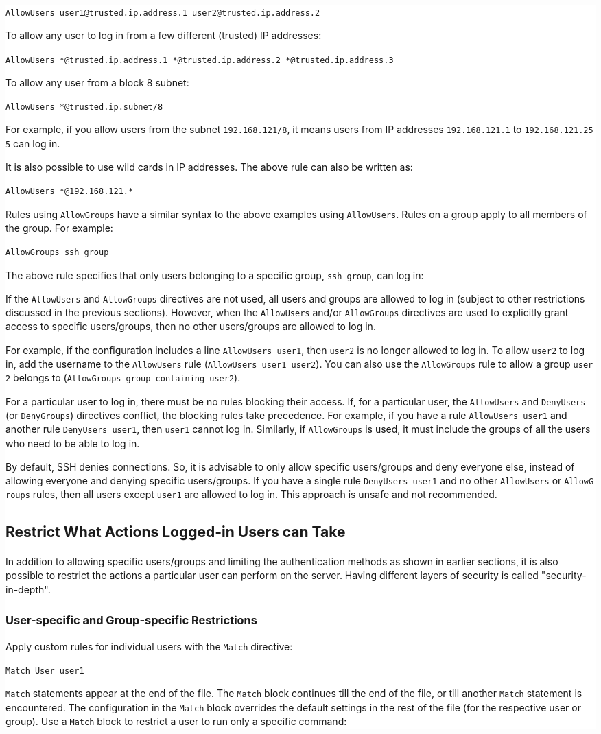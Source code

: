     AllowUsers user1@trusted.ip.address.1 user2@trusted.ip.address.2 

To allow any user to log in from a few different (trusted) IP addresses:

    AllowUsers *@trusted.ip.address.1 *@trusted.ip.address.2 *@trusted.ip.address.3 

To allow any user from a block 8 subnet:

    AllowUsers *@trusted.ip.subnet/8

For example, if you allow users from the subnet `192.168.121/8`, it means users from IP addresses `192.168.121.1` to `192.168.121.255` can log in.
    
It is also possible to use wild cards in IP addresses. The above rule can also be written as:

    AllowUsers *@192.168.121.*

Rules using `AllowGroups` have a similar syntax to the above examples using `AllowUsers`. Rules on a group apply to all members of the group. For example:

    AllowGroups ssh_group

The above rule specifies that only users belonging to a specific group, `ssh_group`, can log in:

If the `AllowUsers` and `AllowGroups` directives are not used, all users and groups are allowed to log in (subject to other restrictions discussed in the previous sections). However, when the `AllowUsers` and/or `AllowGroups` directives are used to explicitly grant access to specific users/groups, then no other users/groups are allowed to log in. 

For example, if the configuration includes a line `AllowUsers user1`, then `user2` is no longer allowed to log in. To allow `user2` to log in, add the username to the `AllowUsers` rule (`AllowUsers user1 user2`). You can also use the `AllowGroups` rule to allow a group `user2` belongs to (`AllowGroups group_containing_user2`). 

For a particular user to log in, there must be no rules blocking their access. If, for a particular user, the `AllowUsers` and `DenyUsers` (or `DenyGroups`) directives conflict, the blocking rules take precedence. For example, if you have a rule `AllowUsers user1` and another rule `DenyUsers user1`, then `user1` cannot log in. Similarly, if `AllowGroups` is used, it must include the groups of all the users who need to be able to log in. 

By default, SSH denies connections. So, it is advisable to only allow specific users/groups and deny everyone else, instead of allowing everyone and denying specific users/groups. If you have a single rule `DenyUsers user1` and no other `AllowUsers` or `AllowGroups` rules, then all users except `user1` are allowed to log in. This approach is unsafe and not recommended.

## Restrict What Actions Logged-in Users can Take

In addition to allowing specific users/groups and limiting the authentication methods as shown in earlier sections, it is also possible to restrict the actions a particular user can perform on the server. Having different layers of security is called "security-in-depth". 

### User-specific and Group-specific Restrictions

Apply custom rules for individual users with the `Match` directive: 

    Match User user1

`Match` statements appear at the end of the file. The `Match` block continues till the end of the file, or till another `Match` statement is encountered. The configuration in the `Match` block overrides the default settings in the rest of the file (for the respective user or group). Use a `Match` block to restrict a user to run only a specific command:
